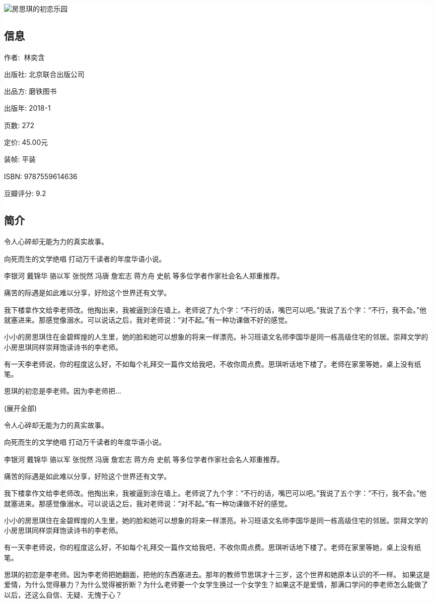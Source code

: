 ![房思琪的初恋乐园](https://img3.doubanio.com/view/subject/l/public/s29651121.jpg)

## 信息

作者:  林奕含 

出版社: 北京联合出版公司 

出品方: 磨铁图书 

出版年: 2018-1 

页数: 272 

定价: 45.00元 

装帧: 平装 

ISBN: 9787559614636

豆瓣评分: 9.2

## 简介

令人心碎却无能为力的真实故事。

向死而生的文学绝唱 打动万千读者的年度华语小说。

李银河 戴锦华 骆以军 张悦然 冯唐 詹宏志 蒋方舟 史航 等多位学者作家社会名人郑重推荐。

痛苦的际遇是如此难以分享，好险这个世界还有文学。

我下楼拿作文给李老师改。他掏出来，我被逼到涂在墙上。老师说了九个字：“不行的话，嘴巴可以吧。”我说了五个字：“不行，我不会。”他就塞进来。那感觉像溺水。可以说话之后，我对老师说：“对不起。”有一种功课做不好的感觉。

小小的房思琪住在金碧辉煌的人生里，她的脸和她可以想象的将来一样漂亮。补习班语文名师李国华是同一栋高级住宅的邻居。崇拜文学的小房思琪同样崇拜饱读诗书的李老师。

有一天李老师说，你的程度这么好，不如每个礼拜交一篇作文给我吧，不收你周点费。思琪听话地下楼了。老师在家里等她，桌上没有纸笔。

思琪的初恋是李老师。因为李老师把...

(展开全部)

令人心碎却无能为力的真实故事。

向死而生的文学绝唱 打动万千读者的年度华语小说。

李银河 戴锦华 骆以军 张悦然 冯唐 詹宏志 蒋方舟 史航 等多位学者作家社会名人郑重推荐。

痛苦的际遇是如此难以分享，好险这个世界还有文学。

我下楼拿作文给李老师改。他掏出来，我被逼到涂在墙上。老师说了九个字：“不行的话，嘴巴可以吧。”我说了五个字：“不行，我不会。”他就塞进来。那感觉像溺水。可以说话之后，我对老师说：“对不起。”有一种功课做不好的感觉。

小小的房思琪住在金碧辉煌的人生里，她的脸和她可以想象的将来一样漂亮。补习班语文名师李国华是同一栋高级住宅的邻居。崇拜文学的小房思琪同样崇拜饱读诗书的李老师。

有一天李老师说，你的程度这么好，不如每个礼拜交一篇作文给我吧，不收你周点费。思琪听话地下楼了。老师在家里等她，桌上没有纸笔。

思琪的初恋是李老师。因为李老师把她翻面，把他的东西塞进去。那年的教师节思琪才十三岁，这个世界和她原本认识的不一样。 如果这是爱情，为什么觉得暴力？为什么觉得被折断？为什么老师要一个女学生换过一个女学生？如果这不是爱情，那满口学问的李老师怎么能做了以后，还这么自信、无疑、无愧于心？
